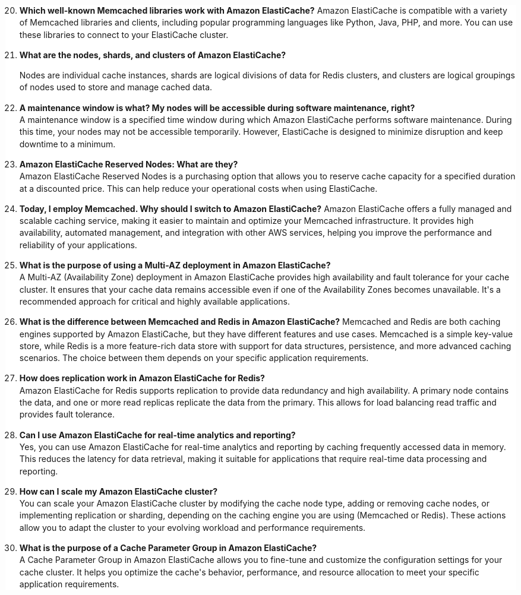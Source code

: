 20. **Which well-known Memcached libraries work with Amazon ElastiCache?** Amazon ElastiCache is compatible with a variety of Memcached libraries and clients, including popular programming languages like Python, Java, PHP, and more. You can use these libraries to connect to your ElastiCache cluster.
    
21. **What are the nodes, shards, and clusters of Amazon ElastiCache?**
    
    Nodes are individual cache instances, shards are logical divisions of data for Redis clusters, and clusters are logical groupings of nodes used to store and manage cached data.
    
22. **A maintenance window is what? My nodes will be accessible during software maintenance, right?**  
    A maintenance window is a specified time window during which Amazon ElastiCache performs software maintenance. During this time, your nodes may not be accessible temporarily. However, ElastiCache is designed to minimize disruption and keep downtime to a minimum.
    
23. **Amazon ElastiCache Reserved Nodes: What are they?**  
    Amazon ElastiCache Reserved Nodes is a purchasing option that allows you to reserve cache capacity for a specified duration at a discounted price. This can help reduce your operational costs when using ElastiCache.
    
24. **Today, I employ Memcached. Why should I switch to Amazon ElastiCache?** Amazon ElastiCache offers a fully managed and scalable caching service, making it easier to maintain and optimize your Memcached infrastructure. It provides high availability, automated management, and integration with other AWS services, helping you improve the performance and reliability of your applications.
    
25. **What is the purpose of using a Multi-AZ deployment in Amazon ElastiCache?**  
    A Multi-AZ (Availability Zone) deployment in Amazon ElastiCache provides high availability and fault tolerance for your cache cluster. It ensures that your cache data remains accessible even if one of the Availability Zones becomes unavailable. It's a recommended approach for critical and highly available applications.
    
26. **What is the difference between Memcached and Redis in Amazon ElastiCache?** Memcached and Redis are both caching engines supported by Amazon ElastiCache, but they have different features and use cases. Memcached is a simple key-value store, while Redis is a more feature-rich data store with support for data structures, persistence, and more advanced caching scenarios. The choice between them depends on your specific application requirements.
    
27. **How does replication work in Amazon ElastiCache for Redis?**  
    Amazon ElastiCache for Redis supports replication to provide data redundancy and high availability. A primary node contains the data, and one or more read replicas replicate the data from the primary. This allows for load balancing read traffic and provides fault tolerance.
    
28. **Can I use Amazon ElastiCache for real-time analytics and reporting?**  
    Yes, you can use Amazon ElastiCache for real-time analytics and reporting by caching frequently accessed data in memory. This reduces the latency for data retrieval, making it suitable for applications that require real-time data processing and reporting.
    
29. **How can I scale my Amazon ElastiCache cluster?**  
    You can scale your Amazon ElastiCache cluster by modifying the cache node type, adding or removing cache nodes, or implementing replication or sharding, depending on the caching engine you are using (Memcached or Redis). These actions allow you to adapt the cluster to your evolving workload and performance requirements.
    
30. **What is the purpose of a Cache Parameter Group in Amazon ElastiCache?**  
    A Cache Parameter Group in Amazon ElastiCache allows you to fine-tune and customize the configuration settings for your cache cluster. It helps you optimize the cache's behavior, performance, and resource allocation to meet your specific application requirements.
    